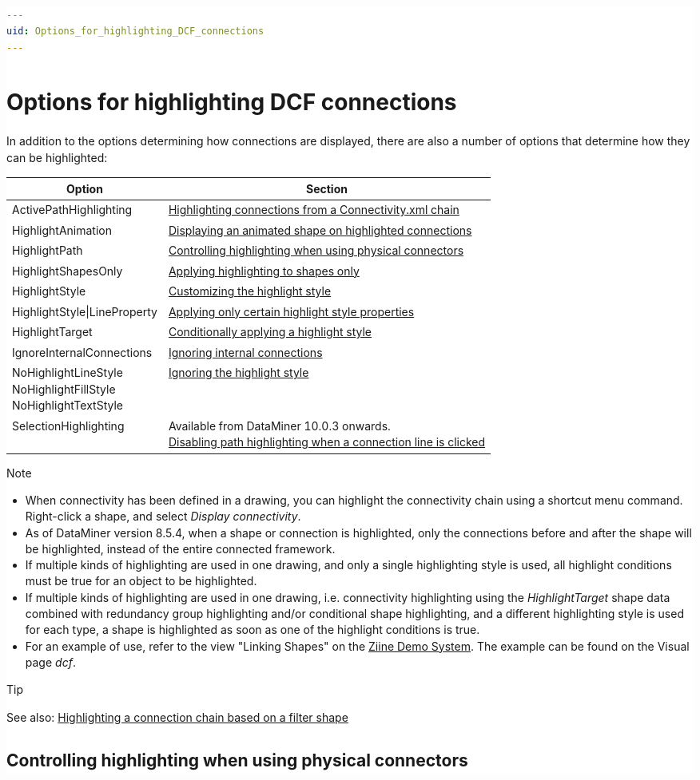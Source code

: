 ```yaml
---
uid: Options_for_highlighting_DCF_connections
---
```


# Options for highlighting DCF connections

In addition to the options determining how connections are displayed, there are also a number of options that determine how they can be highlighted:

| Option                                                                 | Section                                                                                                                                                                     |
| ---------------------------------------------------------------------- | --------------------------------------------------------------------------------------------------------------------------------------------------------------------------- |
| ActivePathHighlighting                                                 | [Highlighting connections from a Connectivity.xml chain](#highlighting-connections-from-a-connectivityxml-chain)                                                            |
| HighlightAnimation                                                     | [Displaying an animated shape on highlighted connections](#displaying-an-animated-shape-on-highlighted-connections)                                                         |
| HighlightPath                                                          | [Controlling highlighting when using physical connectors](#controlling-highlighting-when-using-physical-connectors)                                                         |
| HighlightShapesOnly                                                    | [Applying highlighting to shapes only](#applying-highlighting-to-shapes-only)                                                                                               |
| HighlightStyle                                                         | [Customizing the highlight style](#customizing-the-highlight-style)                                                                                                         |
| HighlightStyle\|LineProperty                                           | [Applying only certain highlight style properties](#applying-only-certain-highlight-style-properties)                                                                       |
| HighlightTarget                                                        | [Conditionally applying a highlight style](#conditionally-applying-a-highlight-style)                                                                                       |
| IgnoreInternalConnections                                              | [Ignoring internal connections](#ignoring-internal-connections)                                                                                                             |
| NoHighlightLineStyle<br> NoHighlightFillStyle<br> NoHighlightTextStyle | [Ignoring the highlight style](#ignoring-the-highlight-style)                                                                                                               |
| SelectionHighlighting                                                  | Available from DataMiner 10.0.3 onwards.<br>[Disabling path highlighting when a connection line is clicked](#disabling-path-highlighting-when-a-connection-line-is-clicked) |

> [!NOTE]
>
> - When connectivity has been defined in a drawing, you can highlight the connectivity chain using a shortcut menu command. Right-click a shape, and select _Display connectivity_.
> - As of DataMiner version 8.5.4, when a shape or connection is highlighted, only the connections before and after the shape will be highlighted, instead of the entire connected framework.
> - If multiple kinds of highlighting are used in one drawing, and only a single highlighting style is used, all highlight conditions must be true for an object to be highlighted.
> - If multiple kinds of highlighting are used in one drawing, i.e. connectivity highlighting using the _HighlightTarget_ shape data combined with redundancy group highlighting and/or conditional shape highlighting, and a different highlighting style is used for each type, a shape is highlighted as soon as one of the highlight conditions is true.
> - For an example of use, refer to the view "Linking Shapes" on the [Ziine Demo System](xref:ZiineDemoSystem). The example can be found on the Visual page _dcf_.

> [!TIP]
> See also:
> [Highlighting a connection chain based on a filter shape](xref:Highlighting_a_connection_chain_based_on_a_filter_shape)

## Controlling highlighting when using physical connectors
